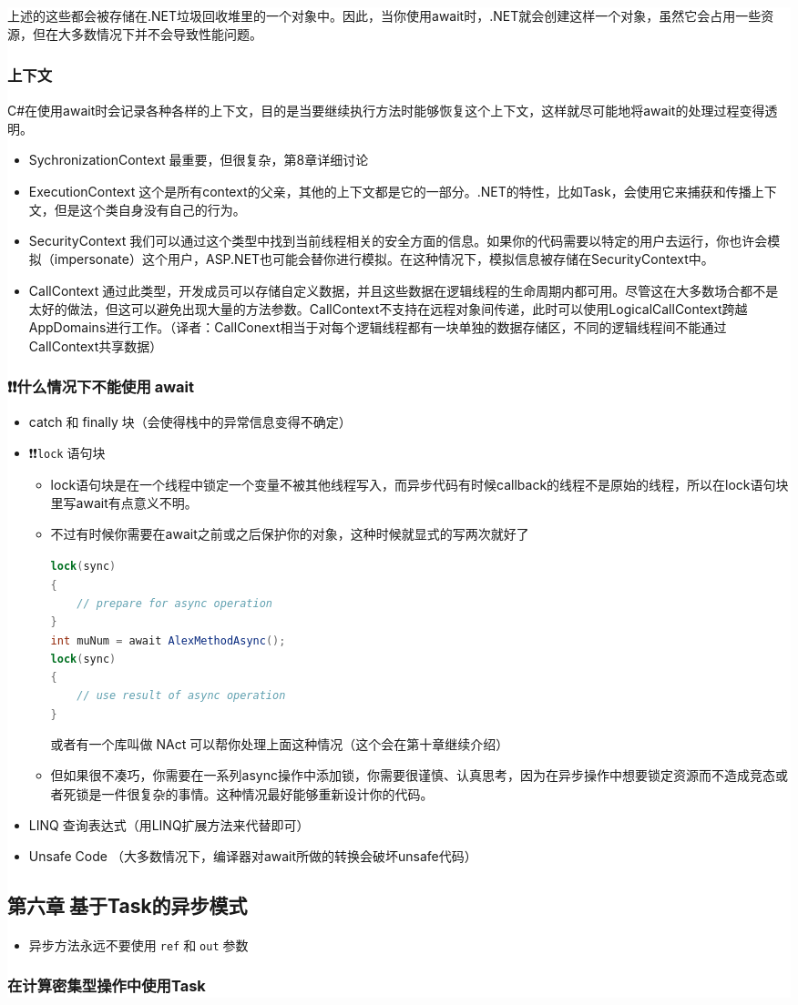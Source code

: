 上述的这些都会被存储在.NET垃圾回收堆里的一个对象中。因此，当你使用await时，.NET就会创建这样一个对象，虽然它会占用一些资源，但在大多数情况下并不会导致性能问题。

### 上下文

C#在使用await时会记录各种各样的上下文，目的是当要继续执行方法时能够恢复这个上下文，这样就尽可能地将await的处理过程变得透明。

- SychronizationContext  最重要，但很复杂，第8章详细讨论

- ExecutionContext 
  这个是所有context的父亲，其他的上下文都是它的一部分。.NET的特性，比如Task，会使用它来捕获和传播上下文，但是这个类自身没有自己的行为。

- SecurityContext
  我们可以通过这个类型中找到当前线程相关的安全方面的信息。如果你的代码需要以特定的用户去运行，你也许会模拟（impersonate）这个用户，ASP.NET也可能会替你进行模拟。在这种情况下，模拟信息被存储在SecurityContext中。

- CallContext
通过此类型，开发成员可以存储自定义数据，并且这些数据在逻辑线程的生命周期内都可用。尽管这在大多数场合都不是太好的做法，但这可以避免出现大量的方法参数。CallContext不支持在远程对象间传递，此时可以使用LogicalCallContext跨越AppDomains进行工作。（译者：CallConext相当于对每个逻辑线程都有一块单独的数据存储区，不同的逻辑线程间不能通过CallContext共享数据）

### ❗❗什么情况下不能使用 await

- catch 和 finally 块（会使得栈中的异常信息变得不确定）

- ❗❗`lock` 语句块

  - lock语句块是在一个线程中锁定一个变量不被其他线程写入，而异步代码有时候callback的线程不是原始的线程，所以在lock语句块里写await有点意义不明。

  - 不过有时候你需要在await之前或之后保护你的对象，这种时候就显式的写两次就好了

    ```csharp
    lock(sync)
    {
        // prepare for async operation
    }
    int muNum = await AlexMethodAsync();
    lock(sync)
    {
        // use result of async operation
    }
    ```

    或者有一个库叫做 NAct 可以帮你处理上面这种情况（这个会在第十章继续介绍）

  - 但如果很不凑巧，你需要在一系列async操作中添加锁，你需要很谨慎、认真思考，因为在异步操作中想要锁定资源而不造成竞态或者死锁是一件很复杂的事情。这种情况最好能够重新设计你的代码。

- LINQ 查询表达式（用LINQ扩展方法来代替即可）

- Unsafe Code （大多数情况下，编译器对await所做的转换会破坏unsafe代码）



## 第六章 基于Task的异步模式

- 异步方法永远不要使用 `ref` 和 `out` 参数

### 在计算密集型操作中使用Task
